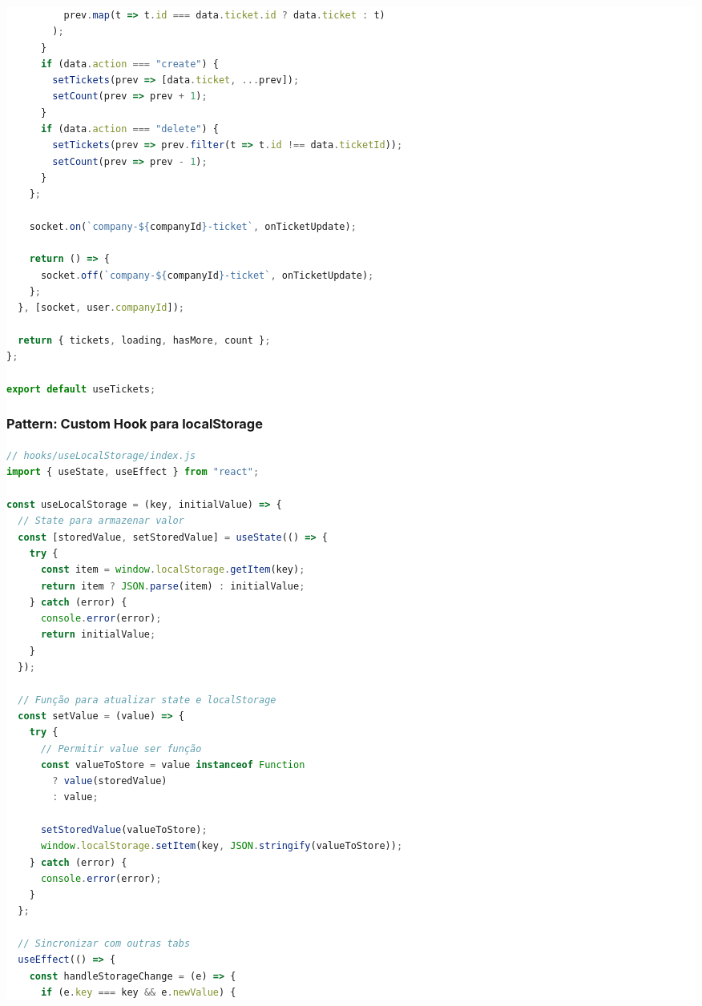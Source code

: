 ```javascript
          prev.map(t => t.id === data.ticket.id ? data.ticket : t)
        );
      }
      if (data.action === "create") {
        setTickets(prev => [data.ticket, ...prev]);
        setCount(prev => prev + 1);
      }
      if (data.action === "delete") {
        setTickets(prev => prev.filter(t => t.id !== data.ticketId));
        setCount(prev => prev - 1);
      }
    };

    socket.on(`company-${companyId}-ticket`, onTicketUpdate);

    return () => {
      socket.off(`company-${companyId}-ticket`, onTicketUpdate);
    };
  }, [socket, user.companyId]);

  return { tickets, loading, hasMore, count };
};

export default useTickets;
```

### Pattern: Custom Hook para localStorage

```javascript
// hooks/useLocalStorage/index.js
import { useState, useEffect } from "react";

const useLocalStorage = (key, initialValue) => {
  // State para armazenar valor
  const [storedValue, setStoredValue] = useState(() => {
    try {
      const item = window.localStorage.getItem(key);
      return item ? JSON.parse(item) : initialValue;
    } catch (error) {
      console.error(error);
      return initialValue;
    }
  });

  // Função para atualizar state e localStorage
  const setValue = (value) => {
    try {
      // Permitir value ser função
      const valueToStore = value instanceof Function
        ? value(storedValue)
        : value;

      setStoredValue(valueToStore);
      window.localStorage.setItem(key, JSON.stringify(valueToStore));
    } catch (error) {
      console.error(error);
    }
  };

  // Sincronizar com outras tabs
  useEffect(() => {
    const handleStorageChange = (e) => {
      if (e.key === key && e.newValue) {
```